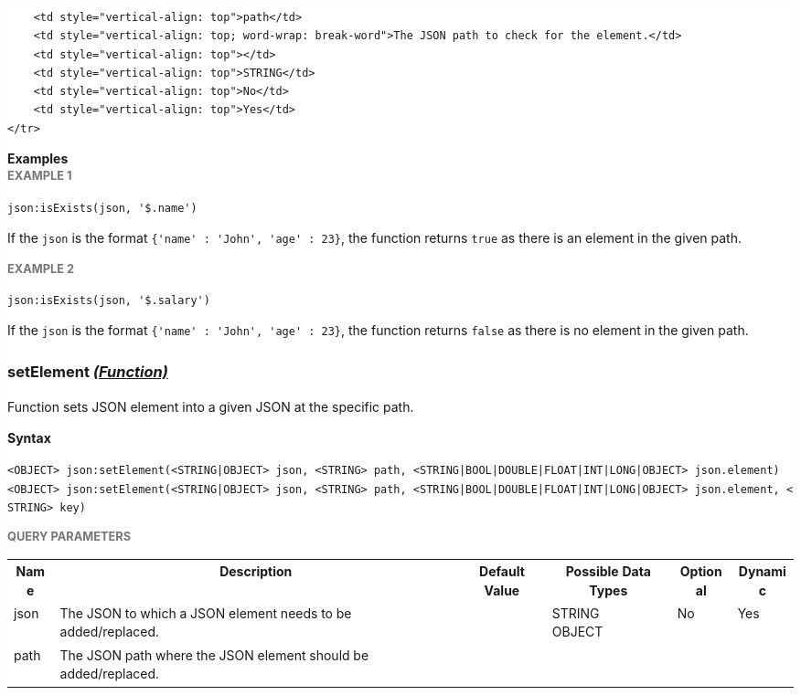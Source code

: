         <td style="vertical-align: top">path</td>
        <td style="vertical-align: top; word-wrap: break-word">The JSON path to check for the element.</td>
        <td style="vertical-align: top"></td>
        <td style="vertical-align: top">STRING</td>
        <td style="vertical-align: top">No</td>
        <td style="vertical-align: top">Yes</td>
    </tr>
</table>

<span id="examples" class="md-typeset" style="display: block; font-weight: bold;">Examples</span>
<span id="example-1" class="md-typeset" style="display: block; color: rgba(0, 0, 0, 0.54); font-size: 12.8px; font-weight: bold;">EXAMPLE 1</span>
```
json:isExists(json, '$.name')
```
<p style="word-wrap: break-word">If the <code>json</code> is the format <code>{'name' : 'John', 'age' : 23}</code>, the function returns <code>true</code> as there is an element in the given path.</p>

<span id="example-2" class="md-typeset" style="display: block; color: rgba(0, 0, 0, 0.54); font-size: 12.8px; font-weight: bold;">EXAMPLE 2</span>
```
json:isExists(json, '$.salary')
```
<p style="word-wrap: break-word">If the <code>json</code> is the format <code>{'name' : 'John', 'age' : 23}</code>, the function returns <code>false</code> as there is no element in the given path.</p>

### setElement *<a target="_blank" href="http://siddhi.io/en/v5.0/docs/query-guide/#function">(Function)</a>*
<p style="word-wrap: break-word">Function sets JSON element into a given JSON at the specific path.</p>
<span id="syntax" class="md-typeset" style="display: block; font-weight: bold;">Syntax</span>

```
<OBJECT> json:setElement(<STRING|OBJECT> json, <STRING> path, <STRING|BOOL|DOUBLE|FLOAT|INT|LONG|OBJECT> json.element)
<OBJECT> json:setElement(<STRING|OBJECT> json, <STRING> path, <STRING|BOOL|DOUBLE|FLOAT|INT|LONG|OBJECT> json.element, <STRING> key)
```

<span id="query-parameters" class="md-typeset" style="display: block; color: rgba(0, 0, 0, 0.54); font-size: 12.8px; font-weight: bold;">QUERY PARAMETERS</span>
<table>
    <tr>
        <th>Name</th>
        <th style="min-width: 20em">Description</th>
        <th>Default Value</th>
        <th>Possible Data Types</th>
        <th>Optional</th>
        <th>Dynamic</th>
    </tr>
    <tr>
        <td style="vertical-align: top">json</td>
        <td style="vertical-align: top; word-wrap: break-word">The JSON to which a JSON element needs to be added/replaced.</td>
        <td style="vertical-align: top"></td>
        <td style="vertical-align: top">STRING<br>OBJECT</td>
        <td style="vertical-align: top">No</td>
        <td style="vertical-align: top">Yes</td>
    </tr>
    <tr>
        <td style="vertical-align: top">path</td>
        <td style="vertical-align: top; word-wrap: break-word">The JSON path where the JSON element should be added/replaced.</td>
        <td style="vertical-align: top"></td>